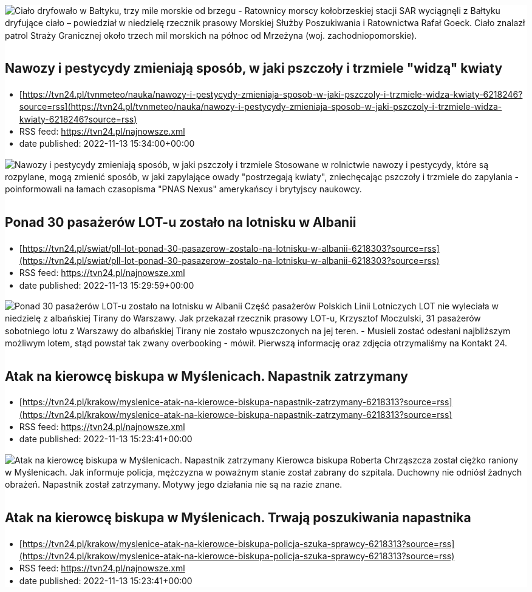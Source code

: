 <img alt="Ciało dryfowało w Bałtyku, trzy mile morskie od brzegu" src="https://tvn24.pl/najnowsze/cdn-zdjeciea3d42554a9438cf2d99c1bebe332f8a1-ratownicy-sar-u-ruszaja-co-chwile-na-kolejne-akcje-3520718/alternates/LANDSCAPE_1280" />
    - Ratownicy morscy kołobrzeskiej stacji SAR wyciągnęli z Bałtyku dryfujące ciało – powiedział w niedzielę rzecznik prasowy Morskiej Służby Poszukiwania i Ratownictwa Rafał Goeck. Ciało znalazł patrol Straży Granicznej około trzech mil morskich na północ od Mrzeżyna (woj. zachodniopomorskie).

## Nawozy i pestycydy zmieniają sposób, w jaki pszczoły i trzmiele "widzą" kwiaty
 - [https://tvn24.pl/tvnmeteo/nauka/nawozy-i-pestycydy-zmieniaja-sposob-w-jaki-pszczoly-i-trzmiele-widza-kwiaty-6218246?source=rss](https://tvn24.pl/tvnmeteo/nauka/nawozy-i-pestycydy-zmieniaja-sposob-w-jaki-pszczoly-i-trzmiele-widza-kwiaty-6218246?source=rss)
 - RSS feed: https://tvn24.pl/najnowsze.xml
 - date published: 2022-11-13 15:34:00+00:00

<img alt="Nawozy i pestycydy zmieniają sposób, w jaki pszczoły i trzmiele " src="https://tvn24.pl/tvnmeteo/najnowsze/cdn-zdjecie-4aujq2-pszczola-miodna-5182999/alternates/LANDSCAPE_1280" />
    Stosowane w rolnictwie nawozy i pestycydy, które są rozpylane, mogą zmienić sposób, w jaki zapylające owady "postrzegają kwiaty", zniechęcając pszczoły i trzmiele do zapylania - poinformowali na łamach czasopisma "PNAS Nexus" amerykańscy i brytyjscy naukowcy.

## Ponad 30 pasażerów LOT-u zostało na lotnisku w Albanii
 - [https://tvn24.pl/swiat/pll-lot-ponad-30-pasazerow-zostalo-na-lotnisku-w-albanii-6218303?source=rss](https://tvn24.pl/swiat/pll-lot-ponad-30-pasazerow-zostalo-na-lotnisku-w-albanii-6218303?source=rss)
 - RSS feed: https://tvn24.pl/najnowsze.xml
 - date published: 2022-11-13 15:29:59+00:00

<img alt="Ponad 30 pasażerów LOT-u zostało na lotnisku w Albanii" src="https://tvn24.pl/najnowsze/cdn-zdjecie-hsybci-polacy-pozostawieni-na-lotnisku-w-albanii-6218289/alternates/LANDSCAPE_1280" />
    Część pasażerów Polskich Linii Lotniczych LOT nie wyleciała w niedzielę z albańskiej Tirany do Warszawy. Jak przekazał rzecznik prasowy LOT-u, Krzysztof Moczulski, 31 pasażerów sobotniego lotu z Warszawy do albańskiej Tirany nie zostało wpuszczonych na jej teren. - Musieli zostać odesłani najbliższym możliwym lotem, stąd powstał tak zwany overbooking - mówił. Pierwszą informację oraz zdjęcia otrzymaliśmy na Kontakt 24.

## Atak na kierowcę biskupa w Myślenicach. Napastnik zatrzymany
 - [https://tvn24.pl/krakow/myslenice-atak-na-kierowce-biskupa-napastnik-zatrzymany-6218313?source=rss](https://tvn24.pl/krakow/myslenice-atak-na-kierowce-biskupa-napastnik-zatrzymany-6218313?source=rss)
 - RSS feed: https://tvn24.pl/najnowsze.xml
 - date published: 2022-11-13 15:23:41+00:00

<img alt="Atak na kierowcę biskupa w Myślenicach. Napastnik zatrzymany" src="https://tvn24.pl/najnowsze/cdn-zdjecie4292bdd3d813a1ba0c0fd995abed24ca-biskupi-dostali-instrukcje-ws-naduzyc-seksualnych-4068002/alternates/LANDSCAPE_1280" />
    Kierowca biskupa Roberta Chrząszcza został ciężko raniony w Myślenicach. Jak informuje policja, mężczyzna w poważnym stanie został zabrany do szpitala. Duchowny nie odniósł żadnych obrażeń. Napastnik został zatrzymany. Motywy jego działania nie są na razie znane.

## Atak na kierowcę biskupa w Myślenicach. Trwają poszukiwania napastnika
 - [https://tvn24.pl/krakow/myslenice-atak-na-kierowce-biskupa-policja-szuka-sprawcy-6218313?source=rss](https://tvn24.pl/krakow/myslenice-atak-na-kierowce-biskupa-policja-szuka-sprawcy-6218313?source=rss)
 - RSS feed: https://tvn24.pl/najnowsze.xml
 - date published: 2022-11-13 15:23:41+00:00
